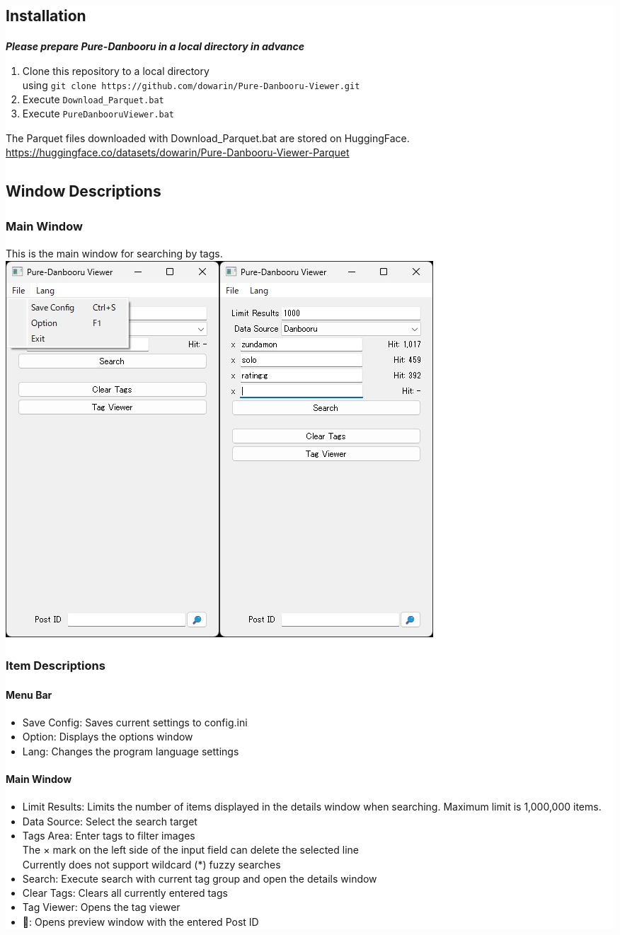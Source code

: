 ## Installation
  ***Please prepare Pure-Danbooru in a local directory in advance***
1. Clone this repository to a local directory\
   using `git clone https://github.com/dowarin/Pure-Danbooru-Viewer.git`
2. Execute `Download_Parquet.bat`
3. Execute `PureDanbooruViewer.bat`

The Parquet files downloaded with Download_Parquet.bat are stored on HuggingFace.
https://huggingface.co/datasets/dowarin/Pure-Danbooru-Viewer-Parquet

## Window Descriptions
### Main Window
This is the main window for searching by tags.\
![Screenshot](screenshot/main_window.jpg)

### Item Descriptions
#### Menu Bar
- Save Config: Saves current settings to config.ini
- Option: Displays the options window
- Lang: Changes the program language settings

#### Main Window
- Limit Results: Limits the number of items displayed in the details window when searching. Maximum limit is 1,000,000 items.
- Data Source: Select the search target
- Tags Area: Enter tags to filter images\
             The × mark on the left side of the input field can delete the selected line\
             Currently does not support wildcard (*) fuzzy searches
- Search: Execute search with current tag group and open the details window
- Clear Tags: Clears all currently entered tags
- Tag Viewer: Opens the tag viewer
- :mag_right:: Opens preview window with the entered Post ID
